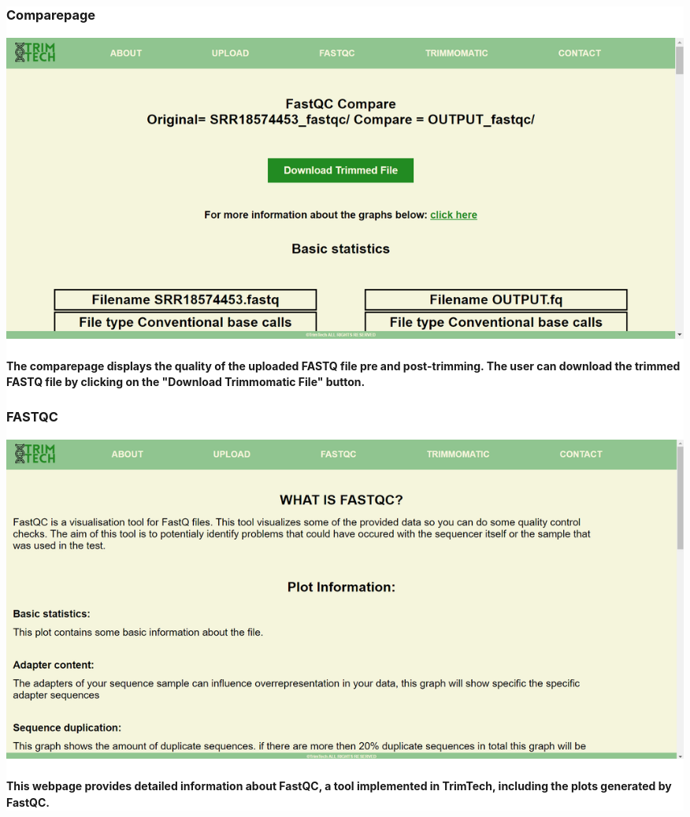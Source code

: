 
### **Comparepage**

![Comparepage data quality pre and post-trimming](static/GUI_pictures/trimtech_compare_page.png)
#### The comparepage displays the quality of the uploaded FASTQ file pre and post-trimming. The user can download the trimmed FASTQ file by clicking on the "Download Trimmomatic File" button. 


### **FASTQC**

![Information page about FASTQC](static/GUI_pictures/trimtech_fastqc_page.png)
#### This webpage provides detailed information about FastQC, a tool implemented in TrimTech, including the plots generated by FastQC. 
